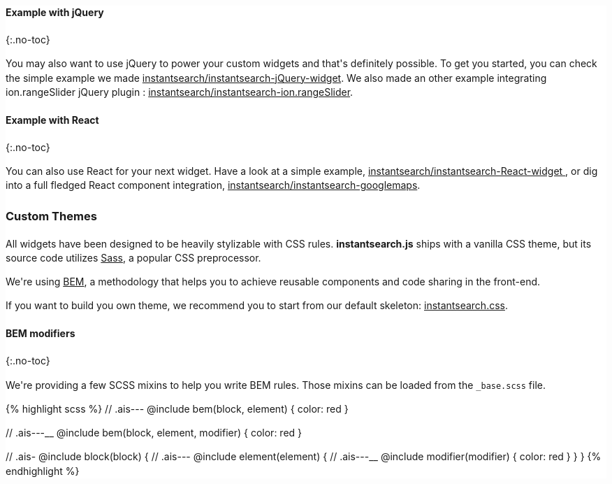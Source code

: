#### Example with jQuery
{:.no-toc}

You may also want to use jQuery to power your custom widgets and that's definitely possible. To get you started, you can check the simple example we made [<i class='fa fa-github'></i> instantsearch/instantsearch-jQuery-widget](https://github.com/instantsearch/instantsearch-jQuery-widget). We also made an other example integrating ion.rangeSlider jQuery plugin : [<i class="fa fa-github"></i> instantsearch/instantsearch-ion.rangeSlider](https://github.com/instantsearch/instantsearch-ion.rangeSlider).

#### Example with React
{:.no-toc}

You can also use React for your next widget. Have a look at a simple example, [<i class='fa fa-github'></i> instantsearch/instantsearch-React-widget ](https://github.com/instantsearch/instantsearch-React-widget), or dig into a full fledged React component integration, [<i class='fa fa-github'></i> instantsearch/instantsearch-googlemaps](https://github.com/instantsearch/instantsearch-googlemaps).

### Custom Themes

All widgets have been designed to be heavily stylizable with CSS rules. **instantsearch.js** ships with a vanilla CSS theme, but its source code utilizes [Sass](http://sass-lang.com/), a popular CSS preprocessor.

We're using [BEM](http://getbem.com/introduction/), a methodology that helps you to achieve reusable components and code sharing in the front-end.

If you want to build you own theme, we recommend you to start from our default skeleton: [instantsearch.css](https://github.com/algolia/instantsearch.js/blob/master/css/instantsearch.scss).

#### BEM modifiers
{:.no-toc}

<div class="codebox-combo">

We're providing a few SCSS mixins to help you write BEM rules. Those mixins can be loaded from the `_base.scss` file.

<div class="code-box">
  <div class="code-sample-snippet js-toggle-snippet ignore">
{% highlight scss %}
// .ais-<block>--<element>
@include bem(block, element) {
  color: red
}

// .ais-<block>--<element>__<modifier>
@include bem(block, element, modifier) {
  color: red
}

// .ais-<block>
@include block(block) {
  // .ais-<block>--<element>
  @include element(element) {
    // .ais-<block>--<element>__<modifier>
    @include modifier(modifier) {
      color: red
    }
  }
}
{% endhighlight %}
  </div>
</div>
